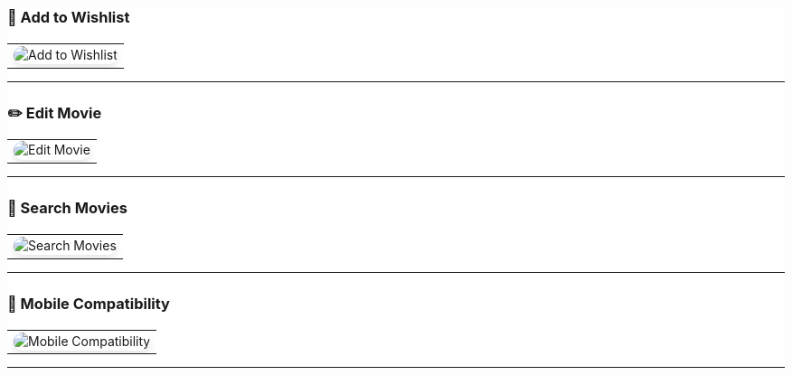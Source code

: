 
### 💖 Add to Wishlist

<div align="center">
  <table>
    <tr>
      <td>
        <img src="https://github.com/user-attachments/assets/5803814e-03aa-4b44-b181-b120f6f7a9df" alt="Add to Wishlist" width="400" height="600" style="border-radius: 15px; box-shadow: 0 4px 8px rgba(0,0,0,0.1);">
      </td>
    </tr>
  </table>
</div>

---

### ✏️ Edit Movie

<div align="center">
  <table>
    <tr>
      <td>
        <img src="https://github.com/user-attachments/assets/51271782-3acc-4998-81b4-38bd1d15766a" alt="Edit Movie" width="400" height="600" style="border-radius: 15px; box-shadow: 0 4px 8px rgba(0,0,0,0.1);">
      </td>
    </tr>
  </table>
</div>

---

### 🔎 Search Movies

<div align="center">
  <table>
    <tr>
      <td>
        <img src="https://github.com/user-attachments/assets/a14585ba-a009-4ccc-821b-71580291639d" alt="Search Movies" width="400" height="600" style="border-radius: 15px; box-shadow: 0 4px 8px rgba(0,0,0,0.1);">
      </td>
    </tr>
  </table>
</div>

---

### 📱 Mobile Compatibility

<div align="center">
  <table>
    <tr>
      <td>
        <img src="https://github.com/user-attachments/assets/969baa94-26b1-43fc-8bc4-d33be1a6437a" alt="Mobile Compatibility" width="400" height="600" style="border-radius: 15px; box-shadow: 0 4px 8px rgba(0,0,0,0.1);">
      </td>
    </tr>
  </table>
</div>

---